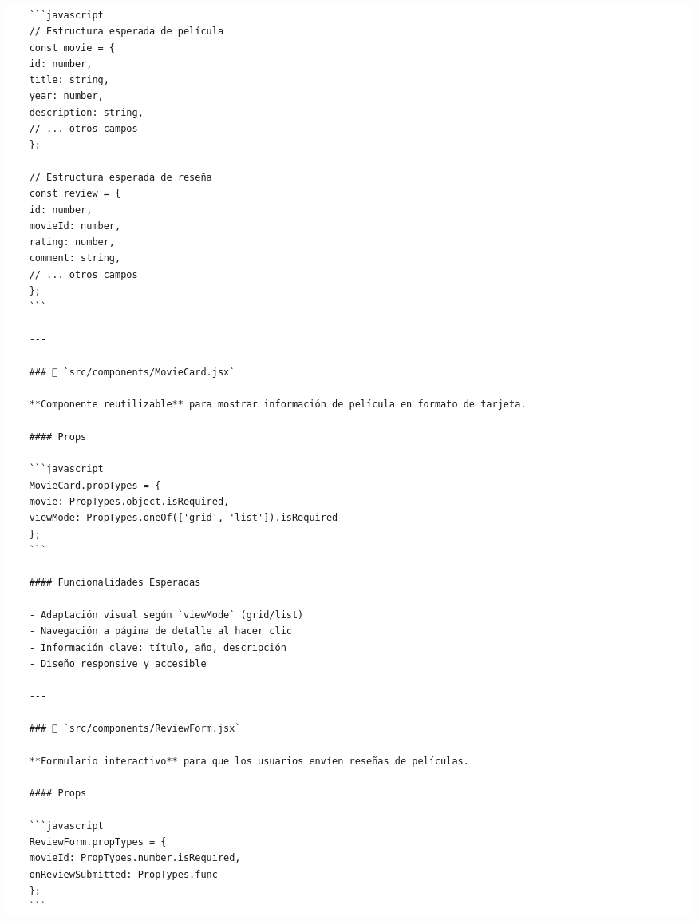         ```javascript
        // Estructura esperada de película
        const movie = {
        id: number,
        title: string,
        year: number,
        description: string,
        // ... otros campos
        };

        // Estructura esperada de reseña
        const review = {
        id: number,
        movieId: number,
        rating: number,
        comment: string,
        // ... otros campos
        };
        ```

        ---

        ### 🎴 `src/components/MovieCard.jsx`

        **Componente reutilizable** para mostrar información de película en formato de tarjeta.

        #### Props

        ```javascript
        MovieCard.propTypes = {
        movie: PropTypes.object.isRequired,
        viewMode: PropTypes.oneOf(['grid', 'list']).isRequired
        };
        ```

        #### Funcionalidades Esperadas

        - Adaptación visual según `viewMode` (grid/list)
        - Navegación a página de detalle al hacer clic
        - Información clave: título, año, descripción
        - Diseño responsive y accesible

        ---

        ### 📝 `src/components/ReviewForm.jsx`

        **Formulario interactivo** para que los usuarios envíen reseñas de películas.

        #### Props

        ```javascript
        ReviewForm.propTypes = {
        movieId: PropTypes.number.isRequired,
        onReviewSubmitted: PropTypes.func
        };
        ```
